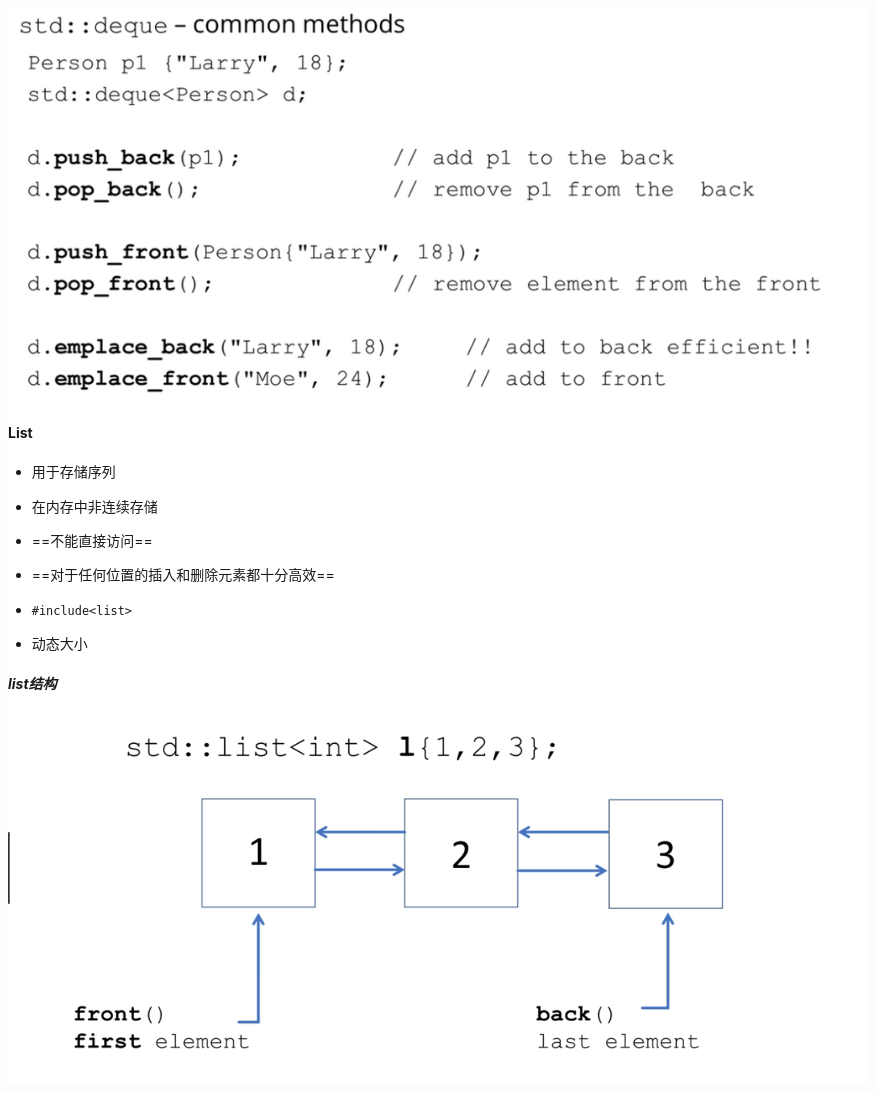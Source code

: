 ![image-20231106213200740](./assets/image-20231106213200740.png)









#### List 

* 用于存储序列
* 在内存中非连续存储
* ==不能直接访问==
* ==对于任何位置的插入和删除元素都十分高效==

* `#include<list>`
* 动态大小





##### list结构

![image-20231107150922347](./assets/image-20231107150922347.png)
